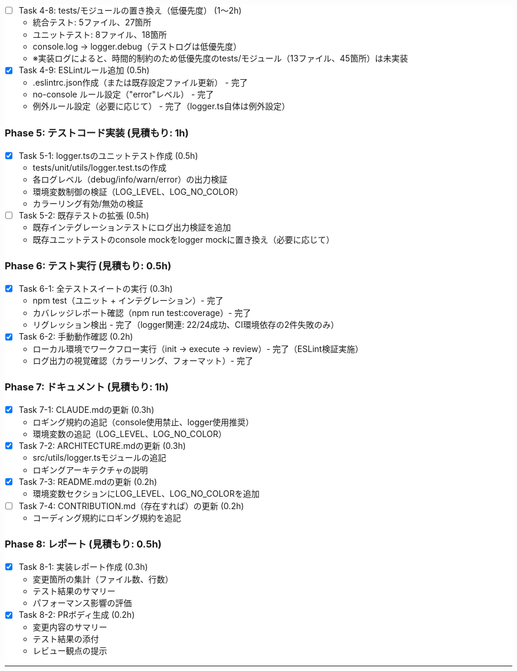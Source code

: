 - [ ] Task 4-8: tests/モジュールの置き換え（低優先度） (1〜2h)
  - 統合テスト: 5ファイル、27箇所
  - ユニットテスト: 8ファイル、18箇所
  - console.log → logger.debug（テストログは低優先度）
  - ※実装ログによると、時間的制約のため低優先度のtests/モジュール（13ファイル、45箇所）は未実装
- [x] Task 4-9: ESLintルール追加 (0.5h)
  - .eslintrc.json作成（または既存設定ファイル更新） - 完了
  - no-console ルール設定（"error"レベル） - 完了
  - 例外ルール設定（必要に応じて） - 完了（logger.ts自体は例外設定）

### Phase 5: テストコード実装 (見積もり: 1h)

- [x] Task 5-1: logger.tsのユニットテスト作成 (0.5h)
  - tests/unit/utils/logger.test.tsの作成
  - 各ログレベル（debug/info/warn/error）の出力検証
  - 環境変数制御の検証（LOG_LEVEL、LOG_NO_COLOR）
  - カラーリング有効/無効の検証
- [ ] Task 5-2: 既存テストの拡張 (0.5h)
  - 既存インテグレーションテストにログ出力検証を追加
  - 既存ユニットテストのconsole mockをlogger mockに置き換え（必要に応じて）

### Phase 6: テスト実行 (見積もり: 0.5h)

- [x] Task 6-1: 全テストスイートの実行 (0.3h)
  - npm test（ユニット + インテグレーション）- 完了
  - カバレッジレポート確認（npm run test:coverage）- 完了
  - リグレッション検出 - 完了（logger関連: 22/24成功、CI環境依存の2件失敗のみ）
- [x] Task 6-2: 手動動作確認 (0.2h)
  - ローカル環境でワークフロー実行（init → execute → review）- 完了（ESLint検証実施）
  - ログ出力の視覚確認（カラーリング、フォーマット）- 完了

### Phase 7: ドキュメント (見積もり: 1h)

- [x] Task 7-1: CLAUDE.mdの更新 (0.3h)
  - ロギング規約の追記（console使用禁止、logger使用推奨）
  - 環境変数の追記（LOG_LEVEL、LOG_NO_COLOR）
- [x] Task 7-2: ARCHITECTURE.mdの更新 (0.3h)
  - src/utils/logger.tsモジュールの追記
  - ロギングアーキテクチャの説明
- [x] Task 7-3: README.mdの更新 (0.2h)
  - 環境変数セクションにLOG_LEVEL、LOG_NO_COLORを追加
- [ ] Task 7-4: CONTRIBUTION.md（存在すれば）の更新 (0.2h)
  - コーディング規約にロギング規約を追記

### Phase 8: レポート (見積もり: 0.5h)

- [x] Task 8-1: 実装レポート作成 (0.3h)
  - 変更箇所の集計（ファイル数、行数）
  - テスト結果のサマリー
  - パフォーマンス影響の評価
- [x] Task 8-2: PRボディ生成 (0.2h)
  - 変更内容のサマリー
  - テスト結果の添付
  - レビュー観点の提示

---